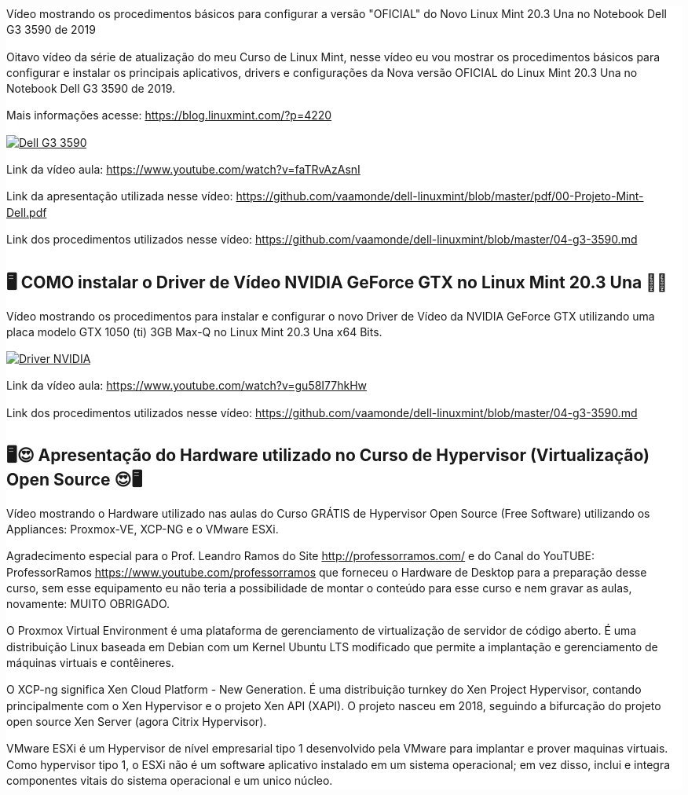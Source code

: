 Vídeo mostrando os procedimentos básicos para configurar a versão "OFICIAL" do Novo Linux Mint 20.3 Una no Notebook Dell G3 3590 de 2019

Oitavo vídeo da série de atualização do meu Curso de Linux Mint, nesse vídeo eu vou mostrar os procedimentos básicos para configurar e instalar os principais aplicativos, drivers e configurações da Nova versão OFICIAL do Linux Mint 20.3 Una no Notebook Dell G3 3590 de 2019.

Mais informações acesse: https://blog.linuxmint.com/?p=4220

[![Dell G3 3590](http://img.youtube.com/vi/faTRvAzAsnI/0.jpg)](https://www.youtube.com/watch?v=faTRvAzAsnI "Dell G3 3590")

Link da vídeo aula: https://www.youtube.com/watch?v=faTRvAzAsnI

Link da apresentação utilizada nesse vídeo: https://github.com/vaamonde/dell-linuxmint/blob/master/pdf/00-Projeto-Mint-Dell.pdf

Link dos procedimentos utilizados nesse vídeo: https://github.com/vaamonde/dell-linuxmint/blob/master/04-g3-3590.md

## **🖥 COMO instalar o Driver de Vídeo NVIDIA GeForce GTX no Linux Mint 20.3 Una 🐧🐧**

Vídeo mostrando os procedimentos para instalar e configurar o novo Driver de Vídeo da NVIDIA GeForce GTX utilizando uma placa modelo GTX 1050 (ti) 3GB Max-Q no Linux Mint 20.3 Una x64 Bits.

[![Driver NVIDIA](http://img.youtube.com/vi/gu58I77hkHw/0.jpg)](https://www.youtube.com/watch?v=gu58I77hkHw "Driver NVIDIA")

Link da vídeo aula: https://www.youtube.com/watch?v=gu58I77hkHw

Link dos procedimentos utilizados nesse vídeo: https://github.com/vaamonde/dell-linuxmint/blob/master/04-g3-3590.md

## **🖥😍 Apresentação do Hardware utilizado no Curso de Hypervisor (Virtualização) Open Source 😍🖥**

Vídeo mostrando o Hardware utilizado nas aulas do Curso GRÁTIS de Hypervisor Open Source (Free Software) utilizando os Appliances: Proxmox-VE, XCP-NG e o VMware ESXi.

Agradecimento especial para o Prof. Leandro Ramos do Site http://professorramos.com/ e do Canal do YouTUBE: ProfessorRamos https://www.youtube.com/professorramos que forneceu o Hardware de Desktop para a preparação desse curso, sem esse equipamento eu não teria a possibilidade de montar o conteúdo para esse curso e nem gravar as aulas, novamente: MUITO OBRIGADO.

O Proxmox Virtual Environment é uma plataforma de gerenciamento de virtualização de servidor de código aberto. É uma distribuição Linux baseada em Debian com um Kernel Ubuntu LTS modificado que permite a implantação e gerenciamento de máquinas virtuais e contêineres.

O XCP-ng significa Xen Cloud Platform - New Generation. É uma distribuição turnkey do Xen Project Hypervisor, contando principalmente com o Xen Hypervisor e o projeto Xen API (XAPI). O projeto nasceu em 2018, seguindo a bifurcação do projeto open source Xen Server (agora Citrix Hypervisor).

VMware ESXi é um Hypervisor de nível empresarial tipo 1 desenvolvido pela VMware para implantar e prover maquinas virtuais. Como hypervisor tipo 1, o ESXi não é um software aplicativo instalado em um sistema operacional; em vez disso, inclui e integra componentes vitais do sistema operacional e um unico núcleo.

